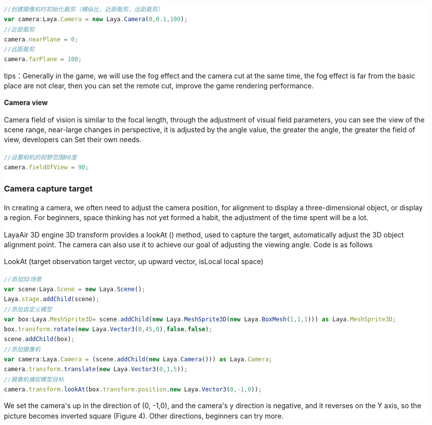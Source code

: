 ```typescript
//创建摄像机时初始化裁剪（横纵比，近距裁剪，远距裁剪）
var camera:Laya.Camera = new Laya.Camera(0,0.1,100);
//近距裁剪
camera.nearPlane = 0;
//远距裁剪
camera.farPlane = 100;
```
tips：Generally in the game, we will use the fog effect and the camera cut at the same time, the fog effect is far from the basic place are not clear, then you can set the remote cut, improve the game rendering performance.

**Camera view**

Camera field of vision is similar to the focal length, through the adjustment of visual field parameters, you can see the view of the scene range, near-large changes in perspective, it is adjusted by the angle value, the greater the angle, the greater the field of view, developers can Set their own needs.

```typescript
//设置相机的视野范围90度
camera.fieldOfView = 90;
```



### Camera capture target

In creating a camera, we often need to adjust the camera position, for alignment to display a three-dimensional object, or display a region. For beginners, space thinking has not yet formed a habit, the adjustment of the time spent will be a lot.

LayaAir 3D engine 3D transform provides a lookAt () method, used to capture the target, automatically adjust the 3D object alignment point. The camera can also use it to achieve our goal of adjusting the viewing angle. Code is as follows

LookAt (target observation target vector, up upward vector, isLocal local space)

```typescript
//添加3D场景
var scene:Laya.Scene = new Laya.Scene();
Laya.stage.addChild(scene);
//添加自定义模型
var box:Laya.MeshSprite3D= scene.addChild(new Laya.MeshSprite3D(new Laya.BoxMesh(1,1,1))) as Laya.MeshSprite3D;
box.transform.rotate(new Laya.Vector3(0,45,0),false,false);
scene.addChild(box);
//添加摄像机
var camera:Laya.Camera = (scene.addChild(new Laya.Camera())) as Laya.Camera;
camera.transform.translate(new Laya.Vector3(0,1,5));
//摄像机捕捉模型目标
camera.transform.lookAt(box.transform.position,new Laya.Vector3(0,-1,0));
```

We set the camera's up in the direction of (0, -1,0), and the camera's y direction is negative, and it reverses on the Y axis, so the picture becomes inverted square (Figure 4). Other directions, beginners can try more.
